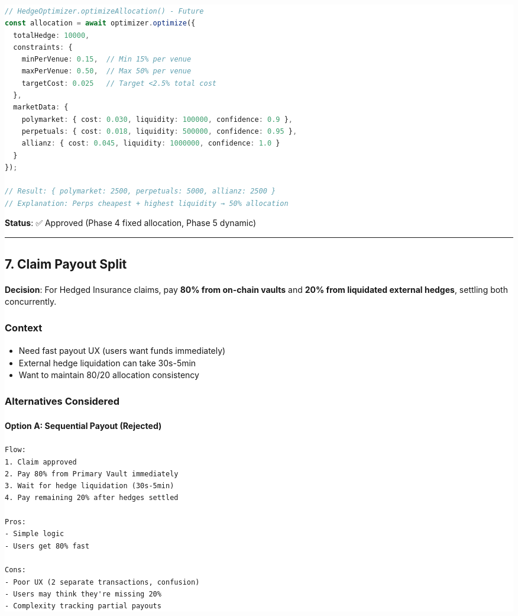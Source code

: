 ```typescript
// HedgeOptimizer.optimizeAllocation() - Future
const allocation = await optimizer.optimize({
  totalHedge: 10000,
  constraints: {
    minPerVenue: 0.15,  // Min 15% per venue
    maxPerVenue: 0.50,  // Max 50% per venue
    targetCost: 0.025   // Target <2.5% total cost
  },
  marketData: {
    polymarket: { cost: 0.030, liquidity: 100000, confidence: 0.9 },
    perpetuals: { cost: 0.018, liquidity: 500000, confidence: 0.95 },
    allianz: { cost: 0.045, liquidity: 1000000, confidence: 1.0 }
  }
});

// Result: { polymarket: 2500, perpetuals: 5000, allianz: 2500 }
// Explanation: Perps cheapest + highest liquidity → 50% allocation
```

**Status**: ✅ Approved (Phase 4 fixed allocation, Phase 5 dynamic)

---

## 7. Claim Payout Split

**Decision**: For Hedged Insurance claims, pay **80% from on-chain vaults** and **20% from liquidated external hedges**, settling both concurrently.

### Context
- Need fast payout UX (users want funds immediately)
- External hedge liquidation can take 30s-5min
- Want to maintain 80/20 allocation consistency

### Alternatives Considered

#### Option A: Sequential Payout (Rejected)
```
Flow:
1. Claim approved
2. Pay 80% from Primary Vault immediately
3. Wait for hedge liquidation (30s-5min)
4. Pay remaining 20% after hedges settled

Pros:
- Simple logic
- Users get 80% fast

Cons:
- Poor UX (2 separate transactions, confusion)
- Users may think they're missing 20%
- Complexity tracking partial payouts
```
